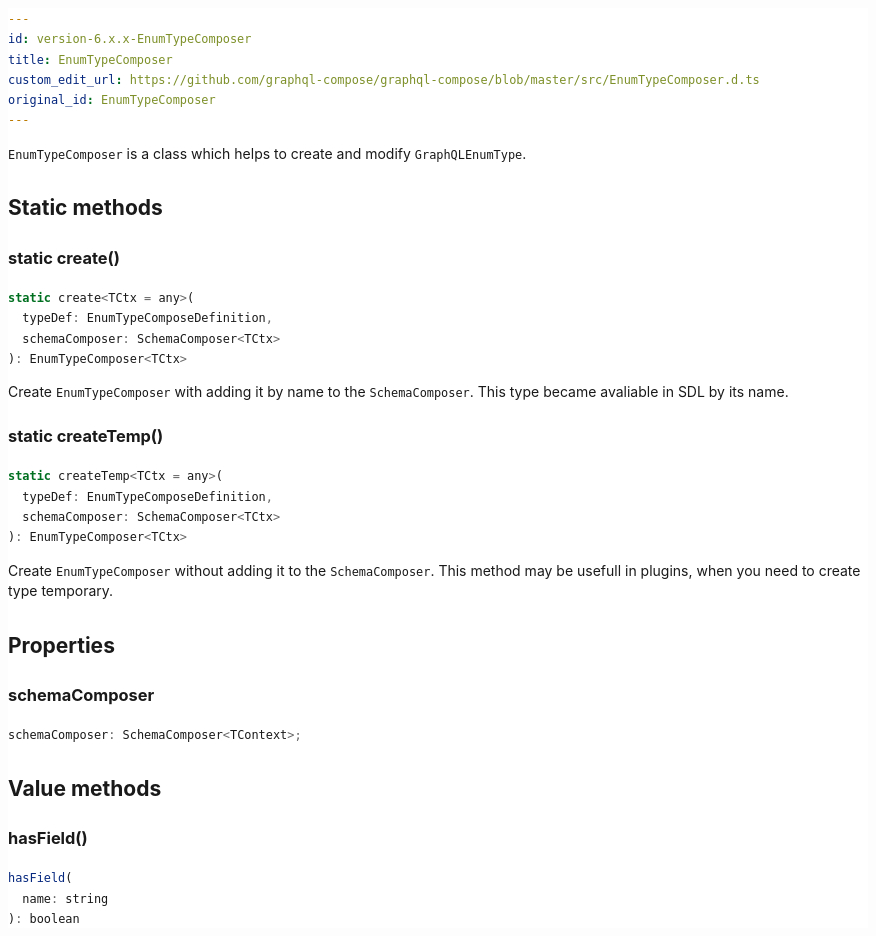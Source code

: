 ```yaml
---
id: version-6.x.x-EnumTypeComposer
title: EnumTypeComposer
custom_edit_url: https://github.com/graphql-compose/graphql-compose/blob/master/src/EnumTypeComposer.d.ts
original_id: EnumTypeComposer
---
```




`EnumTypeComposer` is a class which helps to create and modify `GraphQLEnumType`.

## Static methods

### static create()

```js
static create<TCtx = any>(
  typeDef: EnumTypeComposeDefinition,
  schemaComposer: SchemaComposer<TCtx>
): EnumTypeComposer<TCtx>
```

Create `EnumTypeComposer` with adding it by name to the `SchemaComposer`. This type became avaliable in SDL by its name.

### static createTemp()

```js
static createTemp<TCtx = any>(
  typeDef: EnumTypeComposeDefinition,
  schemaComposer: SchemaComposer<TCtx>
): EnumTypeComposer<TCtx>
```

Create `EnumTypeComposer` without adding it to the `SchemaComposer`. This method may be usefull in plugins, when you need to create type temporary.

## Properties

### schemaComposer

```js
schemaComposer: SchemaComposer<TContext>;
```

## Value methods

### hasField()

```js
hasField(
  name: string
): boolean
```
